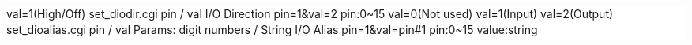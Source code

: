 val=1(High/Off)
set_diodir.cgi	pin / val	I/O Direction	pin=1&val=2	pin:0~15
val=0(Not used)
val=1(Input)
val=2(Output)
set_dioalias.cgi	pin / val	Params: digit numbers / String	I/O Alias	pin=1&val=pin#1	pin:0~15
value:string

